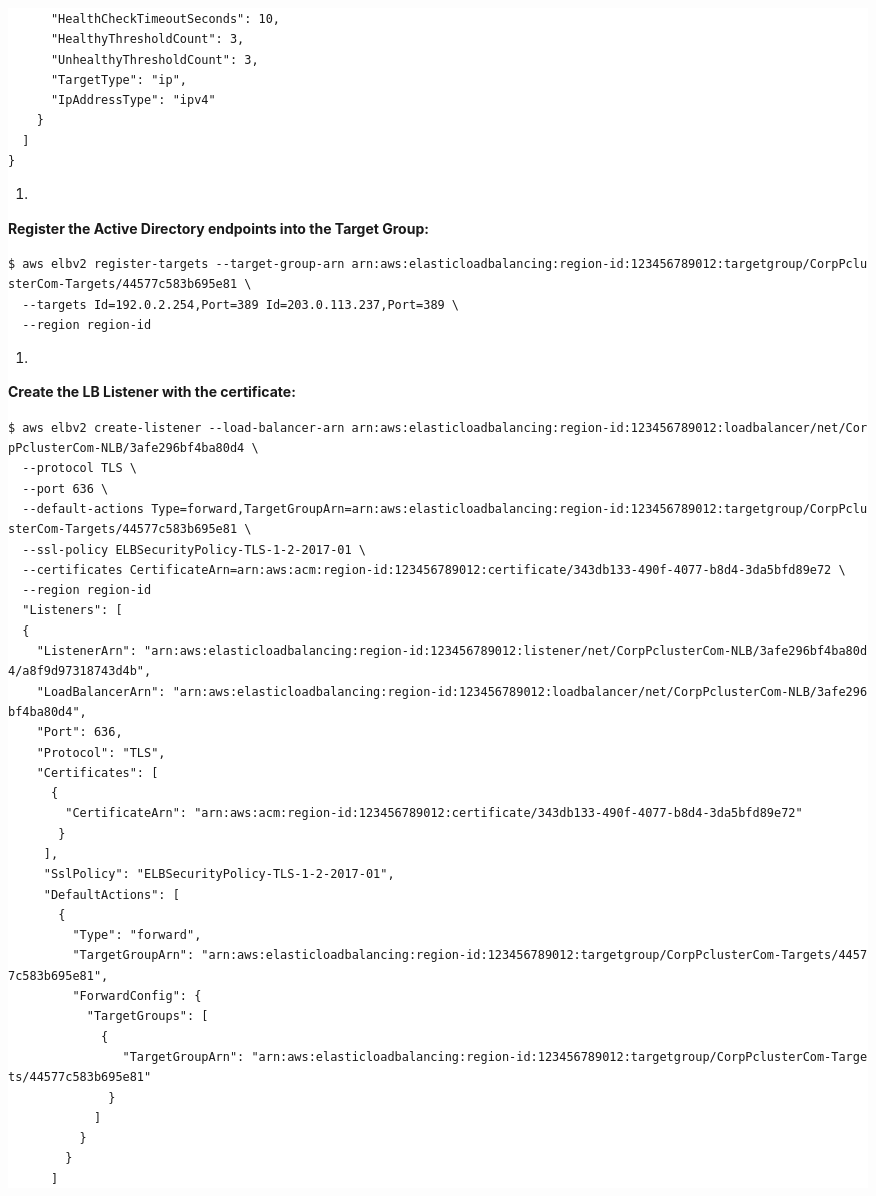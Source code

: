    ```
         "HealthCheckTimeoutSeconds": 10,
         "HealthyThresholdCount": 3,
         "UnhealthyThresholdCount": 3,
         "TargetType": "ip",
         "IpAddressType": "ipv4"
       }
     ]
   }
   ```

1. 

**Register the Active Directory endpoints into the Target Group:**

   ```
   $ aws elbv2 register-targets --target-group-arn arn:aws:elasticloadbalancing:region-id:123456789012:targetgroup/CorpPclusterCom-Targets/44577c583b695e81 \
     --targets Id=192.0.2.254,Port=389 Id=203.0.113.237,Port=389 \
     --region region-id
   ```

1. 

**Create the LB Listener with the certificate:**

   ```
   $ aws elbv2 create-listener --load-balancer-arn arn:aws:elasticloadbalancing:region-id:123456789012:loadbalancer/net/CorpPclusterCom-NLB/3afe296bf4ba80d4 \
     --protocol TLS \
     --port 636 \
     --default-actions Type=forward,TargetGroupArn=arn:aws:elasticloadbalancing:region-id:123456789012:targetgroup/CorpPclusterCom-Targets/44577c583b695e81 \
     --ssl-policy ELBSecurityPolicy-TLS-1-2-2017-01 \
     --certificates CertificateArn=arn:aws:acm:region-id:123456789012:certificate/343db133-490f-4077-b8d4-3da5bfd89e72 \
     --region region-id
     "Listeners": [
     {
       "ListenerArn": "arn:aws:elasticloadbalancing:region-id:123456789012:listener/net/CorpPclusterCom-NLB/3afe296bf4ba80d4/a8f9d97318743d4b",
       "LoadBalancerArn": "arn:aws:elasticloadbalancing:region-id:123456789012:loadbalancer/net/CorpPclusterCom-NLB/3afe296bf4ba80d4",
       "Port": 636,
       "Protocol": "TLS",
       "Certificates": [
         {
           "CertificateArn": "arn:aws:acm:region-id:123456789012:certificate/343db133-490f-4077-b8d4-3da5bfd89e72"
          }
        ],
        "SslPolicy": "ELBSecurityPolicy-TLS-1-2-2017-01",
        "DefaultActions": [
          {
            "Type": "forward",
            "TargetGroupArn": "arn:aws:elasticloadbalancing:region-id:123456789012:targetgroup/CorpPclusterCom-Targets/44577c583b695e81",
            "ForwardConfig": {
              "TargetGroups": [
                {
                   "TargetGroupArn": "arn:aws:elasticloadbalancing:region-id:123456789012:targetgroup/CorpPclusterCom-Targets/44577c583b695e81"
                 }
               ]
             }
           }
         ]
   ```